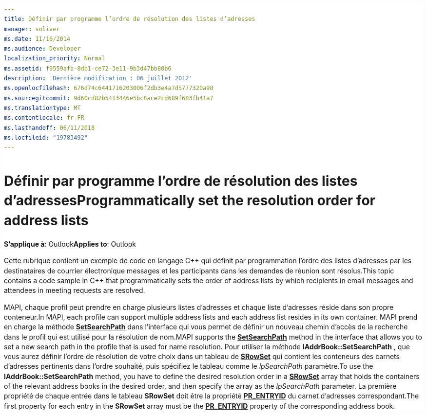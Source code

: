 ```yaml
---
title: Définir par programme l’ordre de résolution des listes d’adresses
manager: soliver
ms.date: 11/16/2014
ms.audience: Developer
localization_priority: Normal
ms.assetid: f9559afb-8db1-ce72-3e11-9b3d47bb80b6
description: 'Dernière modification : 06 juillet 2012'
ms.openlocfilehash: 676d74c6441716203006f2db3e4a7d5777320a98
ms.sourcegitcommit: 9d60cd82b5413446e5bc8ace2cd689f683fb41a7
ms.translationtype: MT
ms.contentlocale: fr-FR
ms.lasthandoff: 06/11/2018
ms.locfileid: "19783492"
---
```

# <a name="programmatically-set-the-resolution-order-for-address-lists"></a><span data-ttu-id="8809e-103">Définir par programme l’ordre de résolution des listes d’adresses</span><span class="sxs-lookup"><span data-stu-id="8809e-103">Programmatically set the resolution order for address lists</span></span>
  
<span data-ttu-id="8809e-104">**S’applique à**: Outlook</span><span class="sxs-lookup"><span data-stu-id="8809e-104">**Applies to**: Outlook</span></span> 
  
<span data-ttu-id="8809e-105">Cette rubrique contient un exemple de code en langage C++ qui définit par programmation l’ordre des listes d’adresses par les destinataires de courrier électronique messages et les participants dans les demandes de réunion sont résolus.</span><span class="sxs-lookup"><span data-stu-id="8809e-105">This topic contains a code sample in C++ that programmatically sets the order of address lists by which recipients in email messages and attendees in meeting requests are resolved.</span></span>
  
<span data-ttu-id="8809e-106">MAPI, chaque profil peut prendre en charge plusieurs listes d’adresses et chaque liste d’adresses réside dans son propre conteneur.</span><span class="sxs-lookup"><span data-stu-id="8809e-106">In MAPI, each profile can support multiple address lists and each address list resides in its own container.</span></span> <span data-ttu-id="8809e-107">MAPI prend en charge la méthode **[SetSearchPath](http://support.microsoft.com/kb/292590)** dans l’interface qui vous permet de définir un nouveau chemin d’accès de la recherche dans le profil qui est utilisé pour la résolution de nom.</span><span class="sxs-lookup"><span data-stu-id="8809e-107">MAPI supports the **[SetSearchPath](http://support.microsoft.com/kb/292590)** method in the interface that allows you to set a new search path in the profile that is used for name resolution.</span></span> <span data-ttu-id="8809e-108">Pour utiliser la méthode **IAddrBook::SetSearchPath** , que vous aurez définir l’ordre de résolution de votre choix dans un tableau de **[SRowSet](srowset.md)** qui contient les conteneurs des carnets d’adresses pertinents dans l’ordre souhaité, puis spécifiez le tableau comme le *lpSearchPath*  paramètre.</span><span class="sxs-lookup"><span data-stu-id="8809e-108">To use the **IAddrBook::SetSearchPath** method, you have to define the desired resolution order in a **[SRowSet](srowset.md)** array that holds the containers of the relevant address books in the desired order, and then specify the array as the  *lpSearchPath*  parameter.</span></span> <span data-ttu-id="8809e-109">La première propriété de chaque entrée dans le tableau **SRowSet** doit être la propriété **[PR_ENTRYID](pidtagentryid-canonical-property.md)** du carnet d’adresses correspondant.</span><span class="sxs-lookup"><span data-stu-id="8809e-109">The first property for each entry in the **SRowSet** array must be the **[PR_ENTRYID](pidtagentryid-canonical-property.md)** property of the corresponding address book.</span></span> 
  
